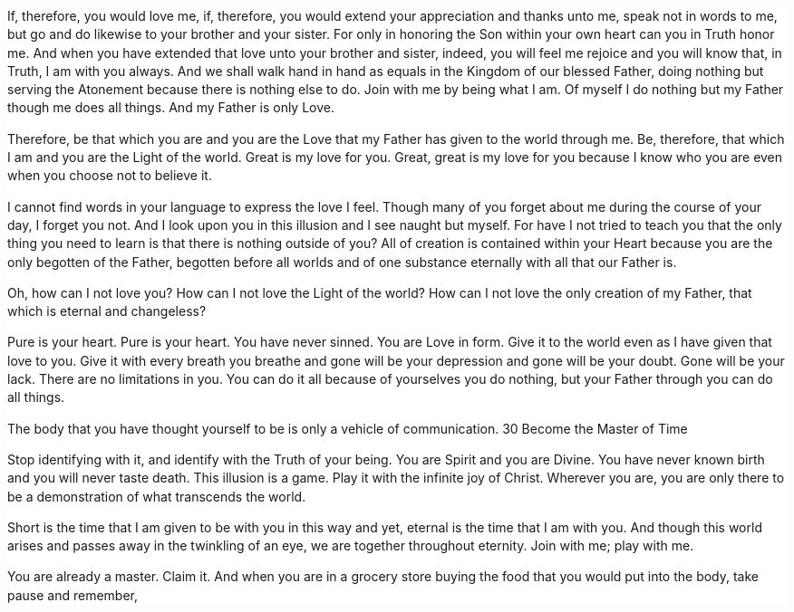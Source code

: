 If, therefore, you would love me, if, therefore, you would extend your
appreciation and thanks unto me, speak not in words to me, but go and do
likewise to your brother and your sister. For only in honoring the Son
within your own heart can you in Truth honor me. And when you have
extended that love unto your brother and sister, indeed, you will feel
me rejoice and you will know that, in Truth, I am with you always. And
we shall walk hand in hand as equals in the Kingdom of our blessed
Father, doing nothing but serving the Atonement because there is nothing
else to do.  Join with me by being what I am. Of myself I do nothing but
my Father though me does all things. And my Father is only Love.

Therefore, be that which you are and you are the Love that my Father has
given to the world through me. Be, therefore, that which I am and you
are the Light of the world. Great is my love for you. Great, great is my
love for you because I know who you are even when you choose not to
believe it.

I cannot find words in your language to express the love I feel. Though
many of you forget about me during the course of your day, I forget you
not. And I look upon you in this illusion and I see naught but myself.
For have I not tried to teach you that the only thing you need to learn
is that there is nothing outside of you? All of creation is contained
within your Heart because you are the only begotten of the Father,
begotten before all worlds and of one substance eternally with all that
our Father is.

Oh, how can I not love you? How can I not love the Light of the world?
How can I not love the only creation of my Father, that which is eternal
and changeless?

Pure is your heart. Pure is your heart. You have never sinned. You are
Love in form.  Give it to the world even as I have given that love to
you. Give it with every breath you breathe and gone will be your
depression and gone will be your doubt. Gone will be your lack. There
are no limitations in you. You can do it all because of yourselves you
do nothing, but your Father through you can do all things.

The body that you have thought yourself to be is only a vehicle of
communication.  30 Become the Master of Time

Stop identifying with it, and identify with the Truth of your being. You
are Spirit and you are Divine. You have never known birth and you will
never taste death. This illusion is a game. Play it with the infinite
joy of Christ. Wherever you are, you are only there to be a
demonstration of what transcends the world.

Short is the time that I am given to be with you in this way and yet,
eternal is the time that I am with you. And though this world arises and
passes away in the twinkling of an eye, we are together throughout
eternity. Join with me; play with me.

You are already a master. Claim it. And when you are in a grocery store
buying the food that you would put into the body, take pause and
remember,
